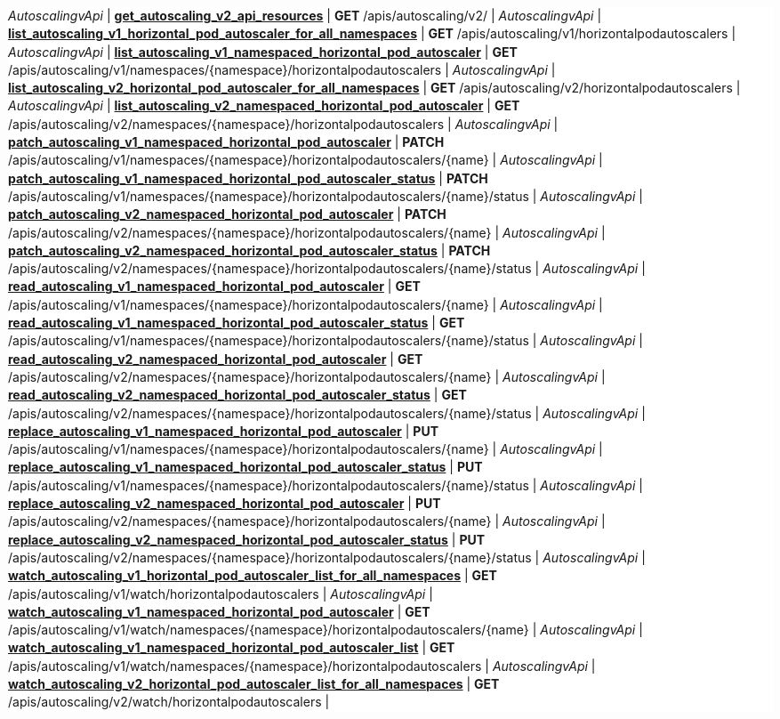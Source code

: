 *AutoscalingvApi* | [**get_autoscaling_v2_api_resources**](docs/AutoscalingvApi.md#get_autoscaling_v2_api_resources) | **GET** /apis/autoscaling/v2/ | 
*AutoscalingvApi* | [**list_autoscaling_v1_horizontal_pod_autoscaler_for_all_namespaces**](docs/AutoscalingvApi.md#list_autoscaling_v1_horizontal_pod_autoscaler_for_all_namespaces) | **GET** /apis/autoscaling/v1/horizontalpodautoscalers | 
*AutoscalingvApi* | [**list_autoscaling_v1_namespaced_horizontal_pod_autoscaler**](docs/AutoscalingvApi.md#list_autoscaling_v1_namespaced_horizontal_pod_autoscaler) | **GET** /apis/autoscaling/v1/namespaces/{namespace}/horizontalpodautoscalers | 
*AutoscalingvApi* | [**list_autoscaling_v2_horizontal_pod_autoscaler_for_all_namespaces**](docs/AutoscalingvApi.md#list_autoscaling_v2_horizontal_pod_autoscaler_for_all_namespaces) | **GET** /apis/autoscaling/v2/horizontalpodautoscalers | 
*AutoscalingvApi* | [**list_autoscaling_v2_namespaced_horizontal_pod_autoscaler**](docs/AutoscalingvApi.md#list_autoscaling_v2_namespaced_horizontal_pod_autoscaler) | **GET** /apis/autoscaling/v2/namespaces/{namespace}/horizontalpodautoscalers | 
*AutoscalingvApi* | [**patch_autoscaling_v1_namespaced_horizontal_pod_autoscaler**](docs/AutoscalingvApi.md#patch_autoscaling_v1_namespaced_horizontal_pod_autoscaler) | **PATCH** /apis/autoscaling/v1/namespaces/{namespace}/horizontalpodautoscalers/{name} | 
*AutoscalingvApi* | [**patch_autoscaling_v1_namespaced_horizontal_pod_autoscaler_status**](docs/AutoscalingvApi.md#patch_autoscaling_v1_namespaced_horizontal_pod_autoscaler_status) | **PATCH** /apis/autoscaling/v1/namespaces/{namespace}/horizontalpodautoscalers/{name}/status | 
*AutoscalingvApi* | [**patch_autoscaling_v2_namespaced_horizontal_pod_autoscaler**](docs/AutoscalingvApi.md#patch_autoscaling_v2_namespaced_horizontal_pod_autoscaler) | **PATCH** /apis/autoscaling/v2/namespaces/{namespace}/horizontalpodautoscalers/{name} | 
*AutoscalingvApi* | [**patch_autoscaling_v2_namespaced_horizontal_pod_autoscaler_status**](docs/AutoscalingvApi.md#patch_autoscaling_v2_namespaced_horizontal_pod_autoscaler_status) | **PATCH** /apis/autoscaling/v2/namespaces/{namespace}/horizontalpodautoscalers/{name}/status | 
*AutoscalingvApi* | [**read_autoscaling_v1_namespaced_horizontal_pod_autoscaler**](docs/AutoscalingvApi.md#read_autoscaling_v1_namespaced_horizontal_pod_autoscaler) | **GET** /apis/autoscaling/v1/namespaces/{namespace}/horizontalpodautoscalers/{name} | 
*AutoscalingvApi* | [**read_autoscaling_v1_namespaced_horizontal_pod_autoscaler_status**](docs/AutoscalingvApi.md#read_autoscaling_v1_namespaced_horizontal_pod_autoscaler_status) | **GET** /apis/autoscaling/v1/namespaces/{namespace}/horizontalpodautoscalers/{name}/status | 
*AutoscalingvApi* | [**read_autoscaling_v2_namespaced_horizontal_pod_autoscaler**](docs/AutoscalingvApi.md#read_autoscaling_v2_namespaced_horizontal_pod_autoscaler) | **GET** /apis/autoscaling/v2/namespaces/{namespace}/horizontalpodautoscalers/{name} | 
*AutoscalingvApi* | [**read_autoscaling_v2_namespaced_horizontal_pod_autoscaler_status**](docs/AutoscalingvApi.md#read_autoscaling_v2_namespaced_horizontal_pod_autoscaler_status) | **GET** /apis/autoscaling/v2/namespaces/{namespace}/horizontalpodautoscalers/{name}/status | 
*AutoscalingvApi* | [**replace_autoscaling_v1_namespaced_horizontal_pod_autoscaler**](docs/AutoscalingvApi.md#replace_autoscaling_v1_namespaced_horizontal_pod_autoscaler) | **PUT** /apis/autoscaling/v1/namespaces/{namespace}/horizontalpodautoscalers/{name} | 
*AutoscalingvApi* | [**replace_autoscaling_v1_namespaced_horizontal_pod_autoscaler_status**](docs/AutoscalingvApi.md#replace_autoscaling_v1_namespaced_horizontal_pod_autoscaler_status) | **PUT** /apis/autoscaling/v1/namespaces/{namespace}/horizontalpodautoscalers/{name}/status | 
*AutoscalingvApi* | [**replace_autoscaling_v2_namespaced_horizontal_pod_autoscaler**](docs/AutoscalingvApi.md#replace_autoscaling_v2_namespaced_horizontal_pod_autoscaler) | **PUT** /apis/autoscaling/v2/namespaces/{namespace}/horizontalpodautoscalers/{name} | 
*AutoscalingvApi* | [**replace_autoscaling_v2_namespaced_horizontal_pod_autoscaler_status**](docs/AutoscalingvApi.md#replace_autoscaling_v2_namespaced_horizontal_pod_autoscaler_status) | **PUT** /apis/autoscaling/v2/namespaces/{namespace}/horizontalpodautoscalers/{name}/status | 
*AutoscalingvApi* | [**watch_autoscaling_v1_horizontal_pod_autoscaler_list_for_all_namespaces**](docs/AutoscalingvApi.md#watch_autoscaling_v1_horizontal_pod_autoscaler_list_for_all_namespaces) | **GET** /apis/autoscaling/v1/watch/horizontalpodautoscalers | 
*AutoscalingvApi* | [**watch_autoscaling_v1_namespaced_horizontal_pod_autoscaler**](docs/AutoscalingvApi.md#watch_autoscaling_v1_namespaced_horizontal_pod_autoscaler) | **GET** /apis/autoscaling/v1/watch/namespaces/{namespace}/horizontalpodautoscalers/{name} | 
*AutoscalingvApi* | [**watch_autoscaling_v1_namespaced_horizontal_pod_autoscaler_list**](docs/AutoscalingvApi.md#watch_autoscaling_v1_namespaced_horizontal_pod_autoscaler_list) | **GET** /apis/autoscaling/v1/watch/namespaces/{namespace}/horizontalpodautoscalers | 
*AutoscalingvApi* | [**watch_autoscaling_v2_horizontal_pod_autoscaler_list_for_all_namespaces**](docs/AutoscalingvApi.md#watch_autoscaling_v2_horizontal_pod_autoscaler_list_for_all_namespaces) | **GET** /apis/autoscaling/v2/watch/horizontalpodautoscalers | 